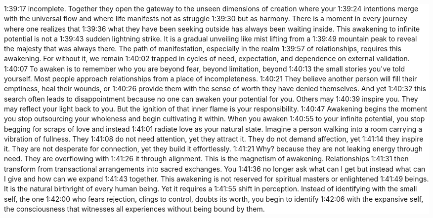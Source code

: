 1:39:17
incomplete. Together they open the gateway to the unseen dimensions of creation where your
1:39:24
intentions merge with the universal flow and where life manifests not as struggle
1:39:30
but as harmony. There is a moment in every journey where one realizes that
1:39:36
what they have been seeking outside has always been waiting inside. This awakening to infinite potential is not a
1:39:43
sudden lightning strike. It is a gradual unveiling like mist lifting from a
1:39:49
mountain peak to reveal the majesty that was always there. The path of manifestation, especially in the realm
1:39:57
of relationships, requires this awakening. For without it, we remain
1:40:02
trapped in cycles of need, expectation, and dependence on external validation.
1:40:07
To awaken is to remember who you are beyond fear, beyond limitation, beyond
1:40:13
the small stories you've told yourself. Most people approach relationships from a place of incompleteness.
1:40:21
They believe another person will fill their emptiness, heal their wounds, or
1:40:26
provide them with the sense of worth they have denied themselves. And yet
1:40:32
this search often leads to disappointment because no one can awaken your potential for you. Others may
1:40:39
inspire you. They may reflect your light back to you. But the ignition of that inner flame is your responsibility.
1:40:47
Awakening begins the moment you stop outsourcing your wholeness and begin cultivating it within. When you awaken
1:40:55
to your infinite potential, you stop begging for scraps of love and instead
1:41:01
radiate love as your natural state. Imagine a person walking into a room carrying a vibration of fullness. They
1:41:08
do not need attention, yet they attract it. They do not demand affection, yet
1:41:14
they inspire it. They are not desperate for connection, yet they build it effortlessly.
1:41:21
Why? because they are not leaking energy through need. They are overflowing with
1:41:26
it through alignment. This is the magnetism of awakening. Relationships
1:41:31
then transform from transactional arrangements into sacred exchanges. You
1:41:36
no longer ask what can I get but instead what can I give and how can we expand
1:41:43
together. This awakening is not reserved for spiritual masters or enlightened
1:41:49
beings. It is the natural birthright of every human being. Yet it requires a
1:41:55
shift in perception. Instead of identifying with the small self, the one
1:42:00
who fears rejection, clings to control, doubts its worth, you begin to identify
1:42:06
with the expansive self, the consciousness that witnesses all experiences without being bound by them.